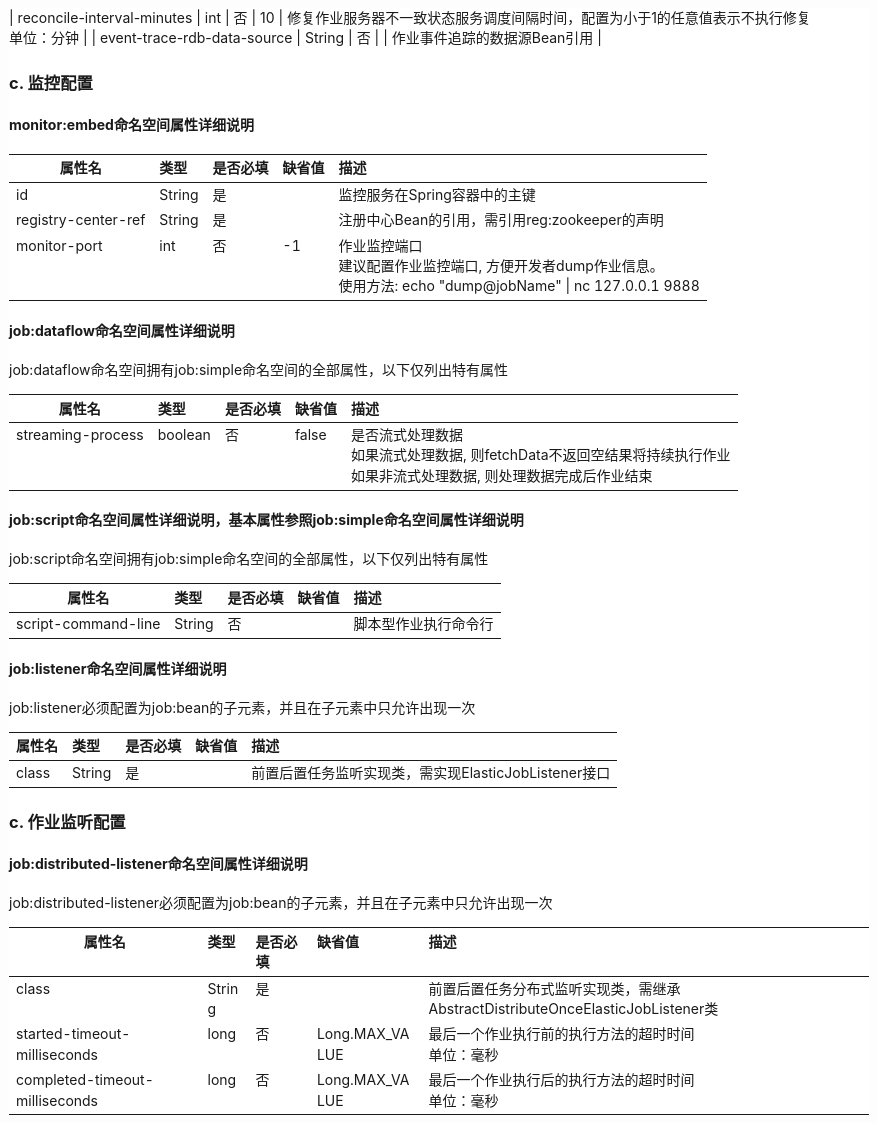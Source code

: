 | reconcile-interval-minutes   | int     | 否      | 10              | 修复作业服务器不一致状态服务调度间隔时间，配置为小于1的任意值表示不执行修复<br />单位：分钟 |
| event-trace-rdb-data-source  | String  | 否      |                 | 作业事件追踪的数据源Bean引用                                                   |


### c. 监控配置

#### monitor:embed命名空间属性详细说明

| 属性名                           | 类型   | 是否必填 | 缺省值 | 描述                                                                                              |
| ------------------------------- |:-------|:-------|:------|:--------------------------------------------------------------------------------------------------|
| id                              | String | 是     |       | 监控服务在Spring容器中的主键                                                                          |
| registry-center-ref             | String | 是     |       | 注册中心Bean的引用，需引用reg:zookeeper的声明                                                          |
| monitor-port                    | int    | 否     | -1    | 作业监控端口<br />建议配置作业监控端口, 方便开发者dump作业信息。<br />使用方法: echo "dump@jobName" \| nc 127.0.0.1 9888|

#### job:dataflow命名空间属性详细说明

job:dataflow命名空间拥有job:simple命名空间的全部属性，以下仅列出特有属性

| 属性名             | 类型    | 是否必填 | 缺省值    | 描述                                                                                                                |
| ----------------- |:--------|:-------|:----------|:-------------------------------------------------------------------------------------------------------------------|
| streaming-process | boolean | 否     | false     | 是否流式处理数据<br />如果流式处理数据, 则fetchData不返回空结果将持续执行作业<br />如果非流式处理数据, 则处理数据完成后作业结束 |

#### job:script命名空间属性详细说明，基本属性参照job:simple命名空间属性详细说明

job:script命名空间拥有job:simple命名空间的全部属性，以下仅列出特有属性

| 属性名                            | 类型   | 是否必填 | 缺省值 | 描述               |
| -------------------------------- |:-------|:--------|:------|:------------------|
| script-command-line              | String | 否      |       | 脚本型作业执行命令行 |

#### job:listener命名空间属性详细说明

job:listener必须配置为job:bean的子元素，并且在子元素中只允许出现一次

| 属性名                          | 类型   | 是否必填 | 缺省值        | 描述                                              |
| ------------------------------ |:-------|:-------|:--------------|:--------------------------------------------------|
| class                          | String |是    |               | 前置后置任务监听实现类，需实现ElasticJobListener接口 |

### c. 作业监听配置

#### job:distributed-listener命名空间属性详细说明

job:distributed-listener必须配置为job:bean的子元素，并且在子元素中只允许出现一次

| 属性名                          | 类型   | 是否必填 | 缺省值         | 描述                                                                       |
| ------------------------------ |:-------|:-------|:---------------|:--------------------------------------------------------------------------|
| class                          | String | 是     |                | 前置后置任务分布式监听实现类，需继承AbstractDistributeOnceElasticJobListener类 |
| started-timeout-milliseconds   | long   | 否     | Long.MAX_VALUE | 最后一个作业执行前的执行方法的超时时间<br />单位：毫秒                           |
| completed-timeout-milliseconds | long   | 否     | Long.MAX_VALUE | 最后一个作业执行后的执行方法的超时时间<br />单位：毫秒                           |
